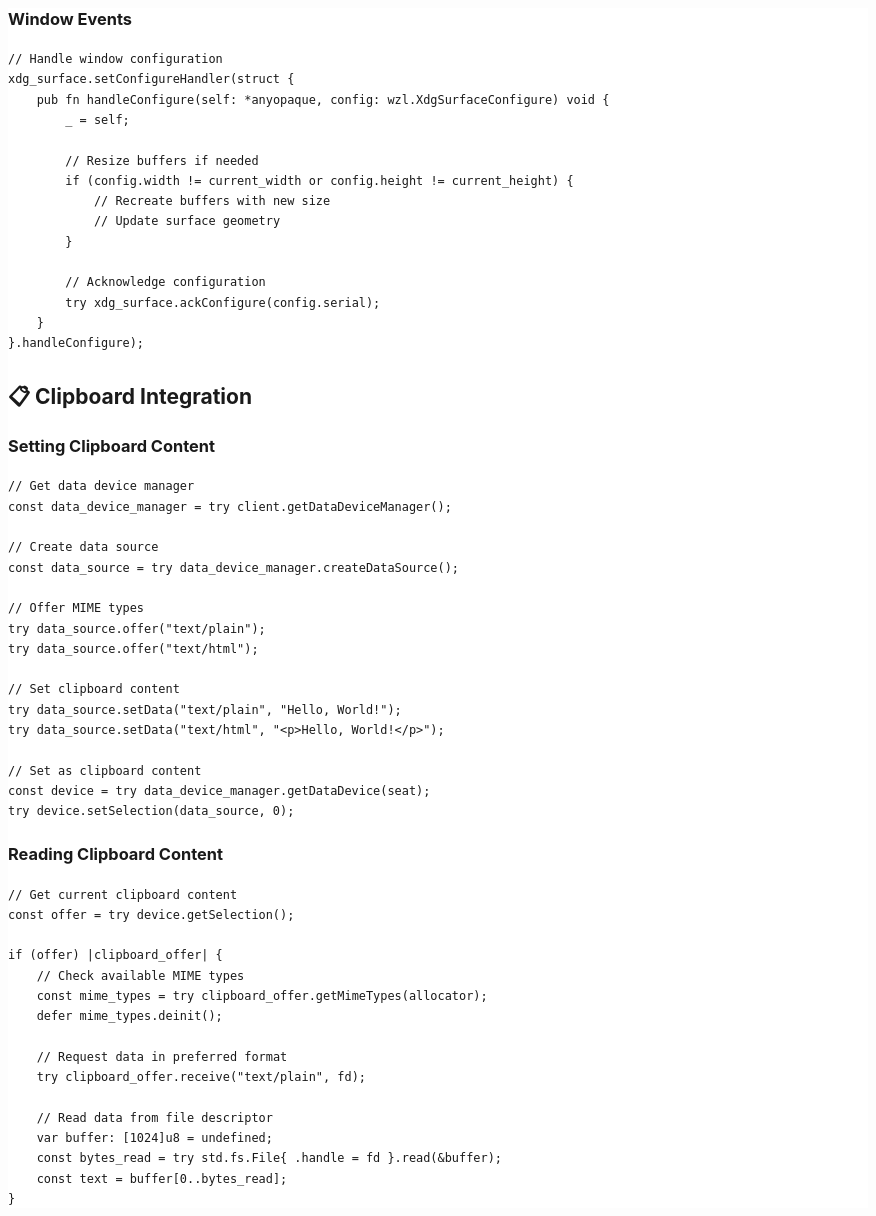 ### Window Events

```zig
// Handle window configuration
xdg_surface.setConfigureHandler(struct {
    pub fn handleConfigure(self: *anyopaque, config: wzl.XdgSurfaceConfigure) void {
        _ = self;

        // Resize buffers if needed
        if (config.width != current_width or config.height != current_height) {
            // Recreate buffers with new size
            // Update surface geometry
        }

        // Acknowledge configuration
        try xdg_surface.ackConfigure(config.serial);
    }
}.handleConfigure);
```

## 📋 Clipboard Integration

### Setting Clipboard Content

```zig
// Get data device manager
const data_device_manager = try client.getDataDeviceManager();

// Create data source
const data_source = try data_device_manager.createDataSource();

// Offer MIME types
try data_source.offer("text/plain");
try data_source.offer("text/html");

// Set clipboard content
try data_source.setData("text/plain", "Hello, World!");
try data_source.setData("text/html", "<p>Hello, World!</p>");

// Set as clipboard content
const device = try data_device_manager.getDataDevice(seat);
try device.setSelection(data_source, 0);
```

### Reading Clipboard Content

```zig
// Get current clipboard content
const offer = try device.getSelection();

if (offer) |clipboard_offer| {
    // Check available MIME types
    const mime_types = try clipboard_offer.getMimeTypes(allocator);
    defer mime_types.deinit();

    // Request data in preferred format
    try clipboard_offer.receive("text/plain", fd);

    // Read data from file descriptor
    var buffer: [1024]u8 = undefined;
    const bytes_read = try std.fs.File{ .handle = fd }.read(&buffer);
    const text = buffer[0..bytes_read];
}
```
